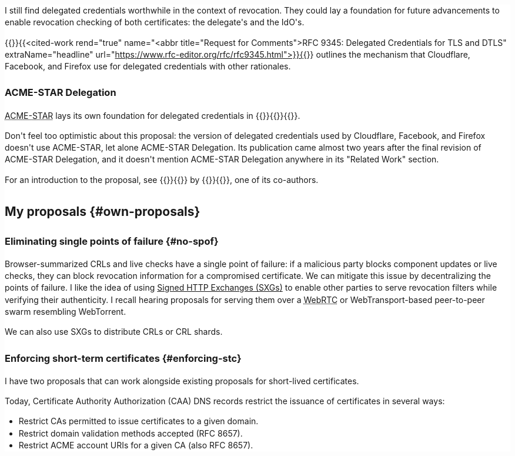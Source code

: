 I still find delegated credentials worthwhile in the context of revocation. They could lay a foundation for future advancements to enable revocation checking of both certificates: the delegate's and the <abbr>IdO's</abbr>.

{{<mention-work itemtype="TechArticle" itemprop="citation">}}{{<cited-work rend="true" name="<abbr title=\"Request for Comments\">RFC</abbr> 9345: Delegated Credentials for <abbr>TLS</abbr> and <abbr>DTLS</abbr>" extraName="headline" url="https://www.rfc-editor.org/rfc/rfc9345.html">}}{{</mention-work>}} outlines the mechanism that Cloudflare, Facebook, and Firefox use for delegated credentials with other rationales.

### <abbr>ACME-STAR</abbr> Delegation

<abbr title="ACME Short-Term, Automatically Renewed">ACME-STAR</abbr> lays its own foundation for delegated credentials in {{<mention-work itemtype="TechArticle" itemprop="citation">}}{{<cited-work rend="true" name="<abbr>RFC</abbr> 9115: An Automatic Certificate Management Environment (<abbr>ACME</abbr>) Profile for Generating Delegated Certificates" extraName="headline" url="https://www.rfc-editor.org/rfc/rfc9115.html">}}{{</mention-work>}}.

Don't feel too optimistic about this proposal: the version of delegated credentials used by Cloudflare, Facebook, and Firefox doesn't use <abbr>ACME-STAR</abbr>, let alone <abbr>ACME-STAR</abbr> Delegation. Its publication came almost two years after the final revision of <abbr>ACME-STAR</abbr> Delegation, and it doesn't mention <abbr>ACME-STAR</abbr> Delegation anywhere in its "Related Work" section.

For an introduction to the proposal, see {{<mention-work itemtype="BlogPosting">}}{{<cited-work name="Certificate Delegation with ACME and STAR Certificates" extraName="headline" url="https://yaronf.svbtle.com/certificate-delegation-with-acme-and-star-certificates">}} by {{<indieweb-person itemprop="author" first-name="Yaron" last-name="Scheffer" itemprop="author" url="https://yaronf.svbtle.com/">}}{{</mention-work>}}, one of its co-authors.

## My proposals {#own-proposals}

### Eliminating single points of failure {#no-spof}

Browser-summarized CRLs and live checks have a single point of failure: if a malicious party blocks component updates or live checks, they can block revocation information for a compromised certificate. We can mitigate this issue by decentralizing the points of failure. I like the idea of using [Signed HTTP Exchanges (<abbr>SXGs</abbr>)](https://wicg.github.io/webpackage/draft-yasskin-http-origin-signed-responses.html) to enable other parties to serve revocation filters while verifying their authenticity. I recall hearing proposals for serving them over a <abbr title="Web Real Time Communication">WebRTC</abbr> or WebTransport-based peer-to-peer swarm resembling WebTorrent.

We can also use <abbr>SXGs</abbr> to distribute CRLs or CRL shards.

### Enforcing short-term certificates {#enforcing-stc}

I have two proposals that can work alongside existing proposals for short-lived certificates.

Today, Certificate Authority Authorization (<abbr>CAA</abbr>) DNS records restrict the issuance of certificates in several ways:

- Restrict <abbr>CAs</abbr> permitted to issue certificates to a given domain.
- Restrict domain validation methods accepted (<abbr>RFC</abbr> 8657).
- Restrict <abbr>ACME</abbr> account URIs for a given <abbr>CA</abbr> (also <abbr>RFC</abbr> 8657).
